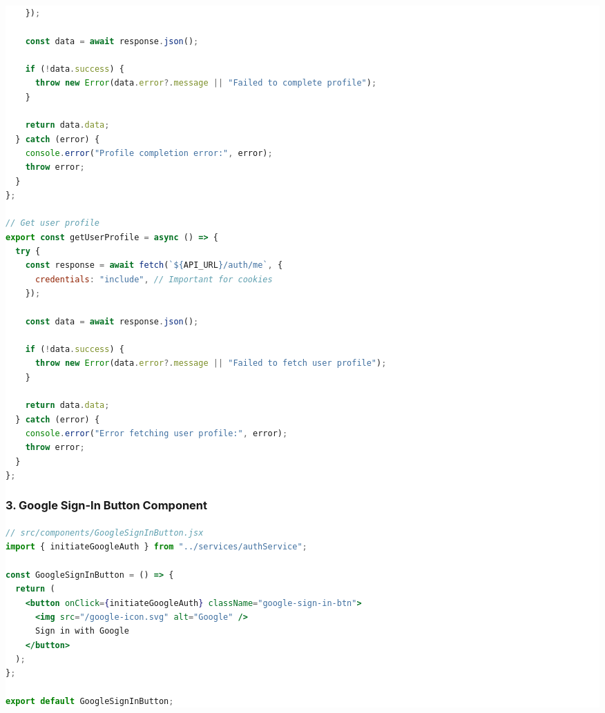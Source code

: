 ```javascript
    });

    const data = await response.json();

    if (!data.success) {
      throw new Error(data.error?.message || "Failed to complete profile");
    }

    return data.data;
  } catch (error) {
    console.error("Profile completion error:", error);
    throw error;
  }
};

// Get user profile
export const getUserProfile = async () => {
  try {
    const response = await fetch(`${API_URL}/auth/me`, {
      credentials: "include", // Important for cookies
    });

    const data = await response.json();

    if (!data.success) {
      throw new Error(data.error?.message || "Failed to fetch user profile");
    }

    return data.data;
  } catch (error) {
    console.error("Error fetching user profile:", error);
    throw error;
  }
};
```

### 3. Google Sign-In Button Component

```jsx
// src/components/GoogleSignInButton.jsx
import { initiateGoogleAuth } from "../services/authService";

const GoogleSignInButton = () => {
  return (
    <button onClick={initiateGoogleAuth} className="google-sign-in-btn">
      <img src="/google-icon.svg" alt="Google" />
      Sign in with Google
    </button>
  );
};

export default GoogleSignInButton;
```
